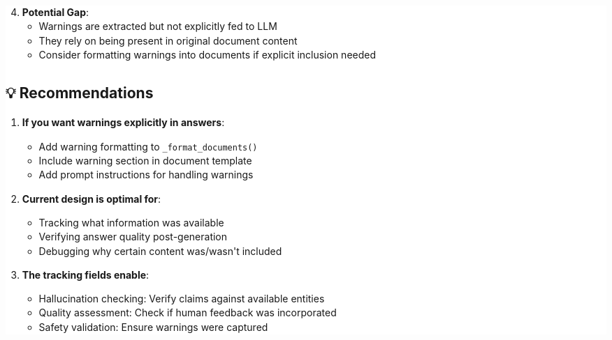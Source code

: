 4. **Potential Gap**:
   - Warnings are extracted but not explicitly fed to LLM
   - They rely on being present in original document content
   - Consider formatting warnings into documents if explicit inclusion needed

## 💡 Recommendations

1. **If you want warnings explicitly in answers**:
   - Add warning formatting to `_format_documents()`
   - Include warning section in document template
   - Add prompt instructions for handling warnings

2. **Current design is optimal for**:
   - Tracking what information was available
   - Verifying answer quality post-generation
   - Debugging why certain content was/wasn't included

3. **The tracking fields enable**:
   - Hallucination checking: Verify claims against available entities
   - Quality assessment: Check if human feedback was incorporated
   - Safety validation: Ensure warnings were captured